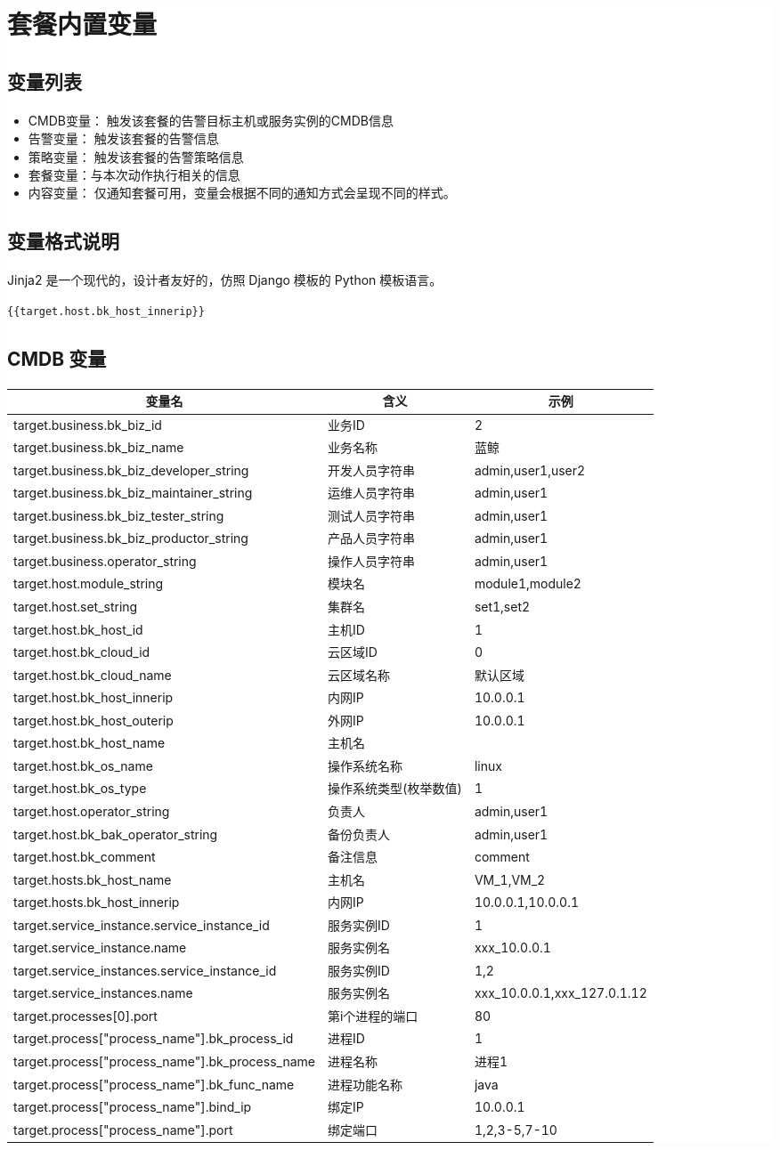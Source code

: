 # 套餐内置变量

## 变量列表

* CMDB变量： 触发该套餐的告警目标主机或服务实例的CMDB信息
* 告警变量： 触发该套餐的告警信息
* 策略变量： 触发该套餐的告警策略信息
* 套餐变量：与本次动作执行相关的信息
* 内容变量： 仅通知套餐可用，变量会根据不同的通知方式会呈现不同的样式。

## 变量格式说明

Jinja2 是一个现代的，设计者友好的，仿照 Django 模板的 Python 模板语言。

`{{target.host.bk_host_innerip}}`

## CMDB 变量


变量名|含义|示例
 --- | --- | ---- 
target.business.bk_biz_id | 业务ID | 2
target.business.bk_biz_name | 业务名称 | 蓝鲸
target.business.bk_biz_developer_string | 开发人员字符串 | admin,user1,user2
target.business.bk_biz_maintainer_string | 运维人员字符串 | admin,user1
target.business.bk_biz_tester_string | 测试人员字符串 | admin,user1
target.business.bk_biz_productor_string | 产品人员字符串 | admin,user1
target.business.operator_string | 操作人员字符串 | admin,user1
target.host.module_string | 模块名 | module1,module2
target.host.set_string | 集群名 | set1,set2
target.host.bk_host_id | 主机ID | 1
target.host.bk_cloud_id | 云区域ID | 0
target.host.bk_cloud_name | 云区域名称 | 默认区域
target.host.bk_host_innerip | 内网IP | 10.0.0.1
target.host.bk_host_outerip | 外网IP | 10.0.0.1
target.host.bk_host_name | 主机名 |
target.host.bk_os_name | 操作系统名称 | linux
target.host.bk_os_type | 操作系统类型(枚举数值) | 1
target.host.operator_string | 负责人 | admin,user1
target.host.bk_bak_operator_string | 备份负责人 | admin,user1
target.host.bk_comment | 备注信息 | comment
target.hosts.bk_host_name | 主机名 | VM_1,VM_2
target.hosts.bk_host_innerip | 内网IP | 10.0.0.1,10.0.0.1
target.service_instance.service_instance_id | 服务实例ID | 1
target.service_instance.name | 服务实例名 | xxx_10.0.0.1
target.service_instances.service_instance_id | 服务实例ID | 1,2
target.service_instances.name | 服务实例名 | xxx_10.0.0.1,xxx_127.0.1.12
target.processes[0].port | 第i个进程的端口 | 80
target.process["process_name"].bk_process_id | 进程ID | 1
target.process["process_name"].bk_process_name | 进程名称 | 进程1
target.process["process_name"].bk_func_name | 进程功能名称 | java
target.process["process_name"].bind_ip | 绑定IP | 10.0.0.1
target.process["process_name"].port | 绑定端口 | 1,2,3-5,7-10
